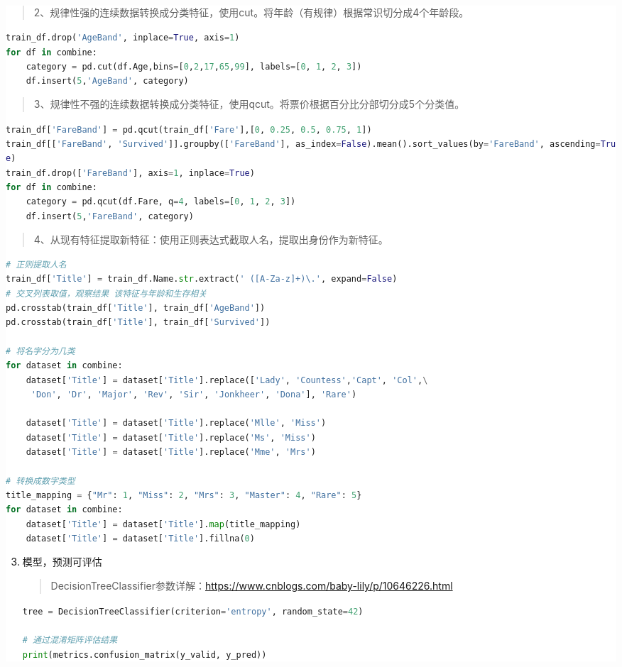   > 2、规律性强的连续数据转换成分类特征，使用cut。将年龄（有规律）根据常识切分成4个年龄段。

   ```python
   train_df.drop('AgeBand', inplace=True, axis=1)
   for df in combine:
       category = pd.cut(df.Age,bins=[0,2,17,65,99], labels=[0, 1, 2, 3])
       df.insert(5,'AgeBand', category)
   ```

   > 3、规律性不强的连续数据转换成分类特征，使用qcut。将票价根据百分比分部切分成5个分类值。

   ```python
   train_df['FareBand'] = pd.qcut(train_df['Fare'],[0, 0.25, 0.5, 0.75, 1])
   train_df[['FareBand', 'Survived']].groupby(['FareBand'], as_index=False).mean().sort_values(by='FareBand', ascending=True)
   train_df.drop(['FareBand'], axis=1, inplace=True)
   for df in combine:
       category = pd.qcut(df.Fare, q=4, labels=[0, 1, 2, 3])
       df.insert(5,'FareBand', category)
   ```

   > 4、从现有特征提取新特征：使用正则表达式截取人名，提取出身份作为新特征。

   ```python
   # 正则提取人名
   train_df['Title'] = train_df.Name.str.extract(' ([A-Za-z]+)\.', expand=False)
   # 交叉列表取值，观察结果 该特征与年龄和生存相关
   pd.crosstab(train_df['Title'], train_df['AgeBand'])
   pd.crosstab(train_df['Title'], train_df['Survived'])
   
   # 将名字分为几类
   for dataset in combine:
       dataset['Title'] = dataset['Title'].replace(['Lady', 'Countess','Capt', 'Col',\
    	'Don', 'Dr', 'Major', 'Rev', 'Sir', 'Jonkheer', 'Dona'], 'Rare')
   
       dataset['Title'] = dataset['Title'].replace('Mlle', 'Miss')
       dataset['Title'] = dataset['Title'].replace('Ms', 'Miss')
       dataset['Title'] = dataset['Title'].replace('Mme', 'Mrs')
   
   # 转换成数字类型
   title_mapping = {"Mr": 1, "Miss": 2, "Mrs": 3, "Master": 4, "Rare": 5}
   for dataset in combine:
       dataset['Title'] = dataset['Title'].map(title_mapping)
       dataset['Title'] = dataset['Title'].fillna(0)
   ```

3. 模型，预测可评估

   > DecisionTreeClassifier参数详解：https://www.cnblogs.com/baby-lily/p/10646226.html

   ```python
   tree = DecisionTreeClassifier(criterion='entropy', random_state=42)
   
   # 通过混淆矩阵评估结果
   print(metrics.confusion_matrix(y_valid, y_pred))
   ```
